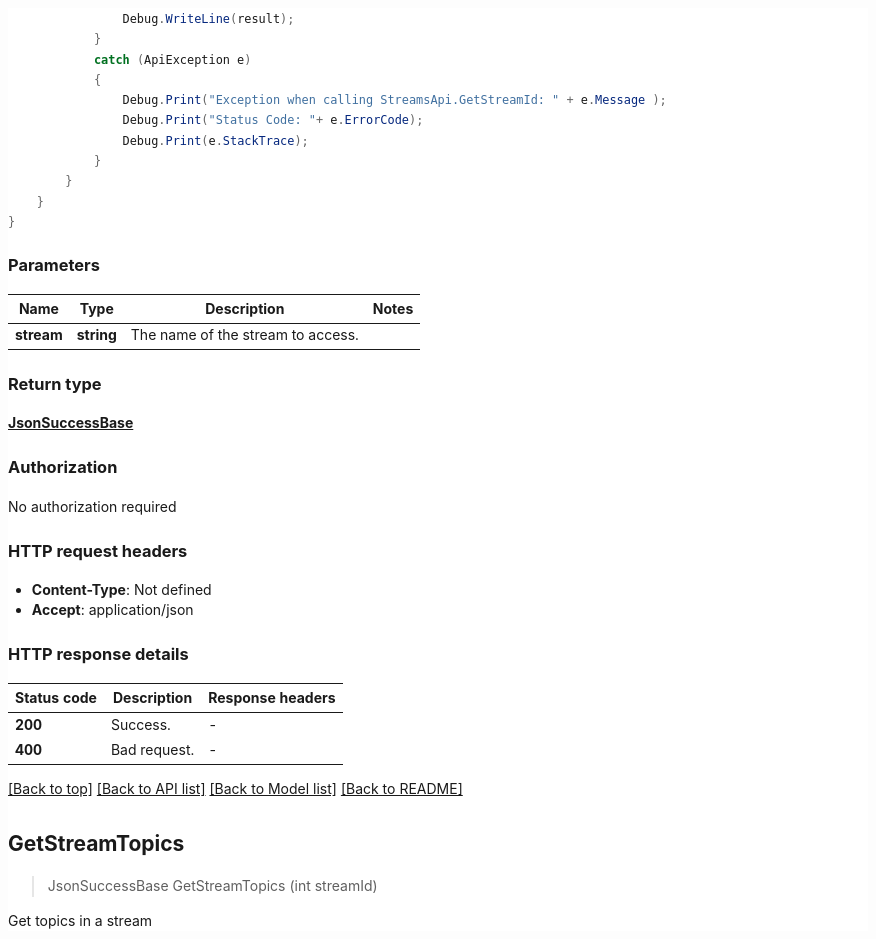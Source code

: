 ```csharp
                Debug.WriteLine(result);
            }
            catch (ApiException e)
            {
                Debug.Print("Exception when calling StreamsApi.GetStreamId: " + e.Message );
                Debug.Print("Status Code: "+ e.ErrorCode);
                Debug.Print(e.StackTrace);
            }
        }
    }
}
```

### Parameters


Name | Type | Description  | Notes
------------- | ------------- | ------------- | -------------
 **stream** | **string**| The name of the stream to access.  | 

### Return type

[**JsonSuccessBase**](JsonSuccessBase.md)

### Authorization

No authorization required

### HTTP request headers

- **Content-Type**: Not defined
- **Accept**: application/json


### HTTP response details
| Status code | Description | Response headers |
|-------------|-------------|------------------|
| **200** | Success. |  -  |
| **400** | Bad request. |  -  |

[[Back to top]](#)
[[Back to API list]](../README.md#documentation-for-api-endpoints)
[[Back to Model list]](../README.md#documentation-for-models)
[[Back to README]](../README.md)


## GetStreamTopics

> JsonSuccessBase GetStreamTopics (int streamId)

Get topics in a stream
